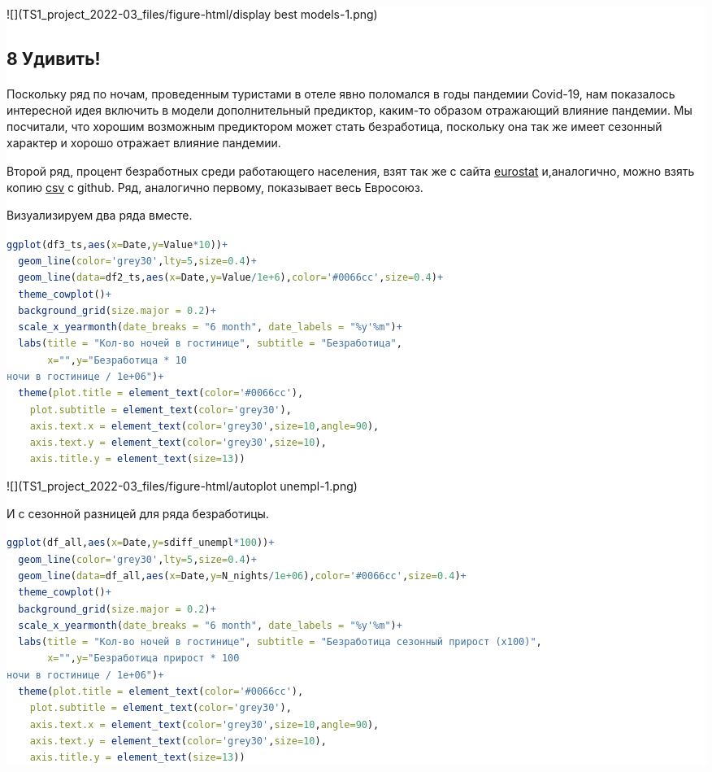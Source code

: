 ![](TS1_project_2022-03_files/figure-html/display best models-1.png)


## 8 Удивить!  
  
Поскольку ряд по ночам, проведенным туристами в отеле явно поломался в годы пандемии Covid-19, нам показалось интересной идея включить в модели дополнительный предиктор, каким-то образом отражающий влияние пандемии. Мы посчитали, что хорошим возможным предиктором может стать безработица, поскольку она так же имеет сезонный характер и хорошо отражает влияние пандемии. 

Второй ряд, процент безработных среди работающего населения, взят так же с сайта [eurostat](https://appsso.eurostat.ec.europa.eu/nui/show.do?dataset=une_rt_m&lang=en) и,аналогично, можно взять копию [csv](https://github.com/vearlen/TS1_project_2022-03/blob/main/Data/ei_lmhr_m_1_Data.csv) с github. Ряд, аналогично первому, показывает весь Евросоюз.  

Визуализируем два ряда вместе.  
  

```r
ggplot(df3_ts,aes(x=Date,y=Value*10))+
  geom_line(color='grey30',lty=5,size=0.4)+
  geom_line(data=df2_ts,aes(x=Date,y=Value/1e+6),color='#0066cc',size=0.4)+
  theme_cowplot()+
  background_grid(size.major = 0.2)+
  scale_x_yearmonth(date_breaks = "6 month", date_labels = "%y'%m")+
  labs(title = "Кол-во ночей в гостинице", subtitle = "Безработица",
       x="",y="Безработица * 10
ночи в гостинице / 1е+06")+
  theme(plot.title = element_text(color='#0066cc'),
    plot.subtitle = element_text(color='grey30'),
    axis.text.x = element_text(color='grey30',size=10,angle=90),
    axis.text.y = element_text(color='grey30',size=10),
    axis.title.y = element_text(size=13))
```

![](TS1_project_2022-03_files/figure-html/autoplot unempl-1.png)
  
И с сезонной разницей для ряда безработицы.  


```r
ggplot(df_all,aes(x=Date,y=sdiff_unempl*100))+
  geom_line(color='grey30',lty=5,size=0.4)+
  geom_line(data=df_all,aes(x=Date,y=N_nights/1e+06),color='#0066cc',size=0.4)+
  theme_cowplot()+
  background_grid(size.major = 0.2)+
  scale_x_yearmonth(date_breaks = "6 month", date_labels = "%y'%m")+
  labs(title = "Кол-во ночей в гостинице", subtitle = "Безработица сезонный прирост (х100)",
       x="",y="Безработица прирост * 100
ночи в гостинице / 1е+06")+
  theme(plot.title = element_text(color='#0066cc'),
    plot.subtitle = element_text(color='grey30'),
    axis.text.x = element_text(color='grey30',size=10,angle=90),
    axis.text.y = element_text(color='grey30',size=10),
    axis.title.y = element_text(size=13))
```

